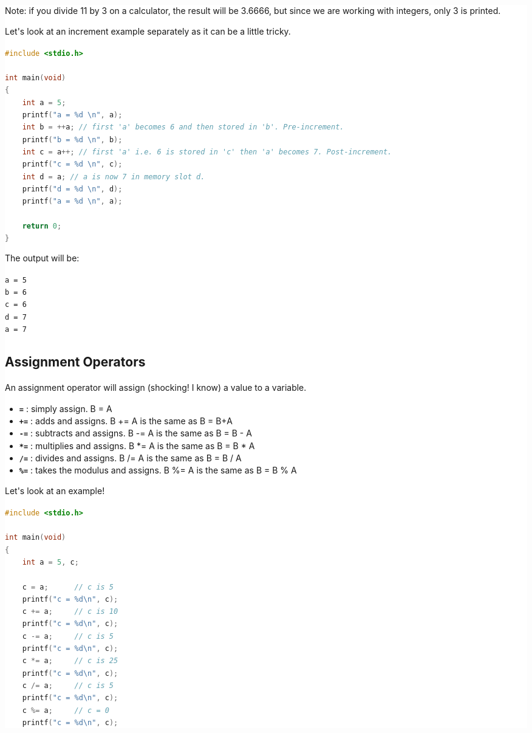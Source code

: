 Note: if you divide 11 by 3 on a calculator, the result will be 3.6666, but since we are working with integers, only 3 is printed.

Let's look at an increment example separately as it can be a little tricky.

```c
#include <stdio.h>

int main(void)
{
    int a = 5;
    printf("a = %d \n", a);
    int b = ++a; // first 'a' becomes 6 and then stored in 'b'. Pre-increment.
    printf("b = %d \n", b);
    int c = a++; // first 'a' i.e. 6 is stored in 'c' then 'a' becomes 7. Post-increment.
    printf("c = %d \n", c);
    int d = a; // a is now 7 in memory slot d.
    printf("d = %d \n", d);
    printf("a = %d \n", a);

    return 0;
}
```

The output will be:

```
a = 5
b = 6
c = 6
d = 7
a = 7
```

## Assignment Operators

An assignment operator will assign (shocking! I know) a value to a variable.

- **`=`** : simply assign. B = A
- **`+=`** : adds and assigns. B += A is the same as B = B+A
- **`-=`** : subtracts and assigns. B -= A is the same as B = B - A
- **`*=`** : multiplies and assigns. B *= A is the same as B = B * A
- **`/=`** : divides and assigns. B /= A is the same as B = B / A
- **`%=`** :  takes the modulus and assigns. B %= A is the same as B = B % A

Let's look at an example!

```c
#include <stdio.h>

int main(void)
{
    int a = 5, c;

    c = a;      // c is 5
    printf("c = %d\n", c);
    c += a;     // c is 10
    printf("c = %d\n", c);
    c -= a;     // c is 5
    printf("c = %d\n", c);
    c *= a;     // c is 25
    printf("c = %d\n", c);
    c /= a;     // c is 5
    printf("c = %d\n", c);
    c %= a;     // c = 0
    printf("c = %d\n", c);

```